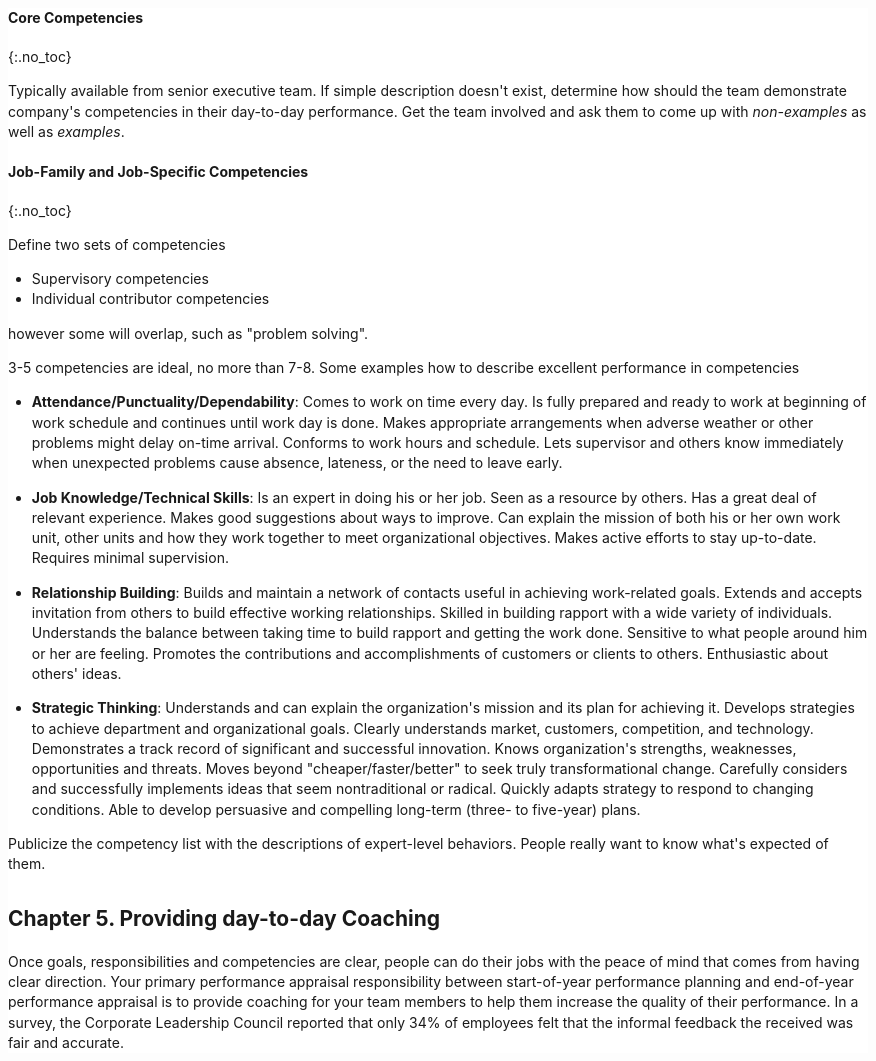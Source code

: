 #### Core Competencies
{:.no_toc}

Typically available from senior executive team. If simple description doesn't exist, determine how should the team demonstrate company's competencies in their day-to-day performance. Get the team involved and ask them to come up with *non-examples* as well as *examples*.

#### Job-Family and Job-Specific Competencies
{:.no_toc}

Define two sets of competencies
- Supervisory competencies
- Individual contributor competencies  

however some will overlap, such as "problem solving".

3-5 competencies are ideal, no more than 7-8. Some examples how to describe excellent performance in competencies

* **Attendance/Punctuality/Dependability**: Comes to work on time every day. Is fully prepared and ready to work at beginning of work schedule and continues until work day is done. Makes appropriate arrangements when adverse weather or other problems might delay on-time arrival. Conforms to work hours and schedule. Lets supervisor and others know immediately when unexpected problems cause absence, lateness, or the need to leave early.  

* **Job Knowledge/Technical Skills**: Is an expert in doing his or her job. Seen as a resource by others. Has a great deal of relevant experience. Makes good suggestions about ways to improve. Can explain the mission of both his or her own work unit, other units and how they work together to meet organizational objectives. Makes active efforts to stay up-to-date. Requires minimal supervision.   

* **Relationship Building**: Builds and maintain a network of contacts useful in achieving work-related goals. Extends and accepts invitation from others to build effective working relationships. Skilled in building rapport with a wide variety of individuals. Understands the balance between taking time to build rapport and getting the work done. Sensitive to what people around him or her are feeling. Promotes the contributions and accomplishments of customers or clients to others. Enthusiastic about others' ideas.  

* **Strategic Thinking**: Understands and can explain the organization's mission and its plan for achieving it. Develops strategies to achieve department and organizational goals. Clearly understands market, customers, competition, and technology. Demonstrates a track record of significant and successful innovation. Knows organization's strengths, weaknesses, opportunities and threats. Moves beyond "cheaper/faster/better" to seek truly transformational change. Carefully considers and successfully implements ideas that seem nontraditional or radical. Quickly adapts strategy to respond to changing conditions. Able to develop persuasive and compelling long-term (three- to five-year) plans.

Publicize the competency list with the descriptions of expert-level behaviors. People really want to know what's expected of them. 

## Chapter 5. Providing day-to-day Coaching
Once goals, responsibilities and competencies are clear, people can do their jobs with the peace of mind that comes from having clear direction. Your primary performance appraisal responsibility between start-of-year performance planning and end-of-year performance appraisal is to provide coaching for your team members to help them increase the quality of their performance.
In a survey, the Corporate Leadership Council reported that only 34% of employees felt that the informal feedback the received was fair and accurate. 
